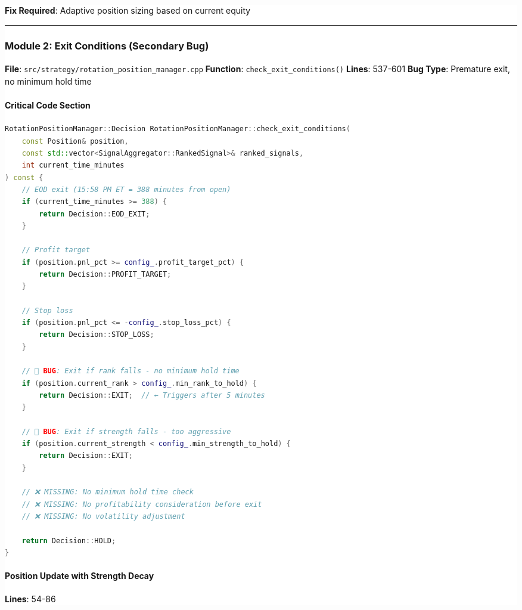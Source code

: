 **Fix Required**: Adaptive position sizing based on current equity

---

### Module 2: Exit Conditions (Secondary Bug)
**File**: `src/strategy/rotation_position_manager.cpp`
**Function**: `check_exit_conditions()`
**Lines**: 537-601
**Bug Type**: Premature exit, no minimum hold time

#### Critical Code Section
```cpp
RotationPositionManager::Decision RotationPositionManager::check_exit_conditions(
    const Position& position,
    const std::vector<SignalAggregator::RankedSignal>& ranked_signals,
    int current_time_minutes
) const {
    // EOD exit (15:58 PM ET = 388 minutes from open)
    if (current_time_minutes >= 388) {
        return Decision::EOD_EXIT;
    }

    // Profit target
    if (position.pnl_pct >= config_.profit_target_pct) {
        return Decision::PROFIT_TARGET;
    }

    // Stop loss
    if (position.pnl_pct <= -config_.stop_loss_pct) {
        return Decision::STOP_LOSS;
    }

    // 🔴 BUG: Exit if rank falls - no minimum hold time
    if (position.current_rank > config_.min_rank_to_hold) {
        return Decision::EXIT;  // ← Triggers after 5 minutes
    }

    // 🔴 BUG: Exit if strength falls - too aggressive
    if (position.current_strength < config_.min_strength_to_hold) {
        return Decision::EXIT;
    }

    // ❌ MISSING: No minimum hold time check
    // ❌ MISSING: No profitability consideration before exit
    // ❌ MISSING: No volatility adjustment

    return Decision::HOLD;
}
```

#### Position Update with Strength Decay
**Lines**: 54-86
